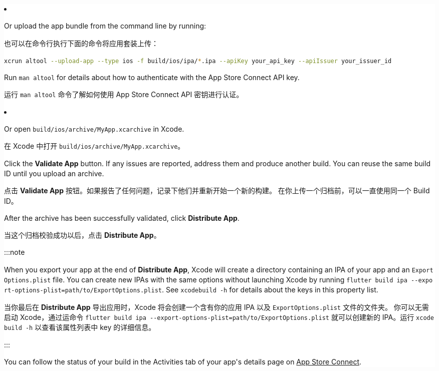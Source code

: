 </li>

<li>

Or upload the app bundle from the command line by running:

也可以在命令行执行下面的命令将应用套装上传：

```bash
xcrun altool --upload-app --type ios -f build/ios/ipa/*.ipa --apiKey your_api_key --apiIssuer your_issuer_id
```

Run `man altool` for details about how to authenticate with the App Store Connect API key.

运行 `man altool` 命令了解如何使用 App Store Connect API 密钥进行认证。

</li>

<li>

Or open `build/ios/archive/MyApp.xcarchive` in Xcode.

在 Xcode 中打开 `build/ios/archive/MyApp.xcarchive`。

Click the **Validate App** button. If any issues are reported,
address them and produce another build. You can reuse the same
build ID until you upload an archive.

点击 **Validate App** 按钮。如果报告了任何问题，记录下他们并重新开始一个新的构建。
在你上传一个归档前，可以一直使用同一个 Build ID。

After the archive has been successfully validated, click
**Distribute App**.

当这个归档校验成功以后，点击 **Distribute App**。

:::note

When you export your app at the end of **Distribute App**,
Xcode will create a directory containing
an IPA of your app and an `ExportOptions.plist` file.
You can create new IPAs with the same options without launching
Xcode by running
`flutter build ipa --export-options-plist=path/to/ExportOptions.plist`.
See `xcodebuild -h` for details about the keys in this property list.

当你最后在 **Distribute App** 导出应用时，Xcode 将会创建一个含有你的应用 IPA 
以及 `ExportOptions.plist` 文件的文件夹。
你可以无需启动 Xcode，通过运命令
`flutter build ipa --export-options-plist=path/to/ExportOptions.plist` 
就可以创建新的 IPA。运行 `xcodebuild -h` 以查看该属性列表中 key 的详细信息。

:::

</li>
</ol>

You can follow the status of your build in the
Activities tab of your app's details page on
[App Store Connect][appstoreconnect_login].


[app-icon]: {{site.apple-dev}}/design/human-interface-guidelines/app-icons/
[icon-modes]: {{site.apple-dev}}/design/human-interface-guidelines/app-icons#iOS-iPadOS
[appreview]: {{site.apple-dev}}/app-store/review/
[appsigning]: https://help.apple.com/xcode/mac/current/#/dev154b28f09
[appstore]: {{site.apple-dev}}/app-store/submissions/
[appstoreconnect]: {{site.apple-dev}}/support/app-store-connect/
[appstoreconnect_api_key]: https://appstoreconnect.apple.com/access/api
[appstoreconnect_guide]: {{site.apple-dev}}/support/app-store-connect/
[appstoreconnect_guide_register]: https://help.apple.com/app-store-connect/#/dev2cd126805
[appstoreconnect_login]: https://appstoreconnect.apple.com/
[codemagic_cli_tools]: {{site.github}}/codemagic-ci-cd/cli-tools
[codesigning_guide]: {{site.apple-dev}}/library/content/documentation/Security/Conceptual/CodeSigningGuide/Introduction/Introduction.html
[Core Foundation Keys]: {{site.apple-dev}}/library/archive/documentation/General/Reference/InfoPlistKeyReference/Articles/CoreFoundationKeys.html
[devportal_appids]: {{site.apple-dev}}/account/ios/identifier/bundle
[devportal_certificates]: {{site.apple-dev}}/account/resources/certificates
[devprogram]: {{site.apple-dev}}/programs/
[devprogram_membership]: {{site.apple-dev}}/support/compare-memberships/
[distributionguide]: https://help.apple.com/xcode/mac/current/#/devac02c5ab8
[distributionguide_config]: https://help.apple.com/xcode/mac/current/#/dev91fe7130a
[distributionguide_submit]: https://help.apple.com/xcode/mac/current/#/dev067853c94
[distributionguide_testflight]: https://help.apple.com/xcode/mac/current/#/dev2539d985f
[distributionguide_upload]: https://help.apple.com/xcode/mac/current/#/dev442d7f2ca
[obfuscate your Dart code]: /deployment/obfuscate
[TestFlight]: {{site.apple-dev}}/testflight/
[appreview_cn]: https://developer.apple.com/cn/app-store/review/
[appstore_cn]: https://developer.apple.com/cn/app-store/submissions/
[devprogram_cn]: https://developer.apple.com/cn/programs/
[devprogram_membership_cn]: https://developer.apple.com/cn/support/compare-memberships/
[appstoreconnect_cn]: https://developer.apple.com/cn/support/app-store-connect/
[appstoreconnect_guide_cn]: https://developer.apple.com/cn/support/app-store-connect/
[appstoreconnect_guide_register_cn]: https://help.apple.com/app-store-connect/?lang=zh-cn/dev2cd126805
[testflight_cn]: https://developer.apple.com/cn/testflight/
[app_bundle_export_method]: https://help.apple.com/xcode/mac/current/#/dev31de635e5
[apple_transport_app]: https://apps.apple.com/us/app/transporter/id1450874784